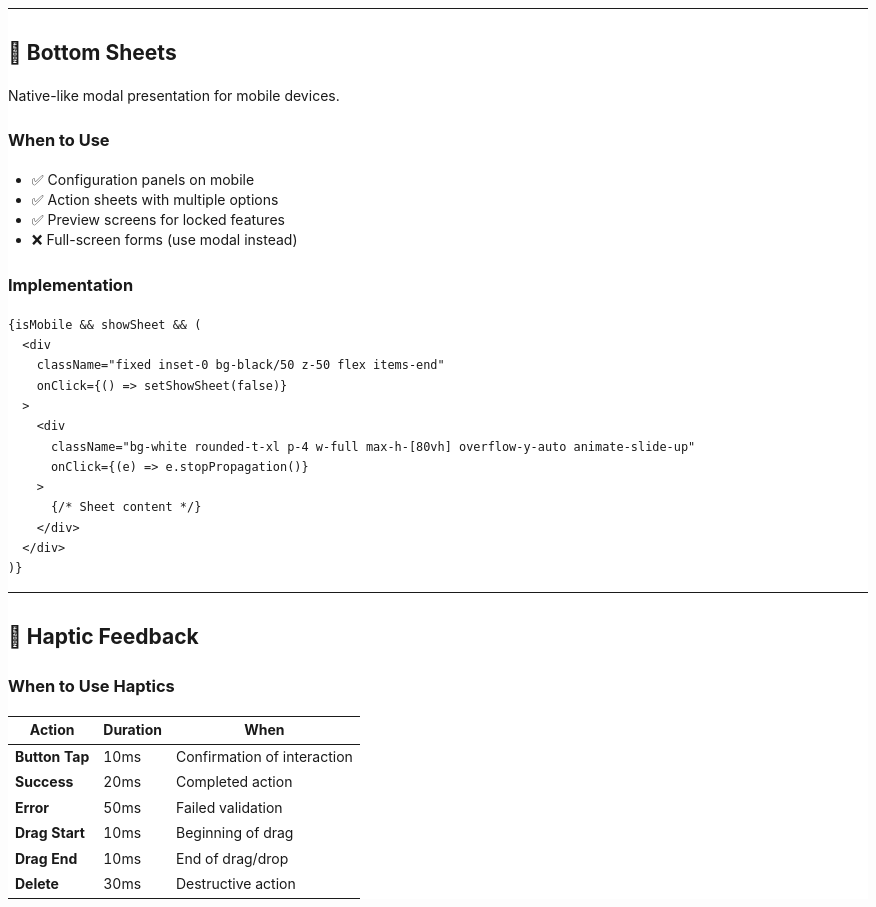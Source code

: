 ```typescript
```

---

## 📲 **Bottom Sheets**

Native-like modal presentation for mobile devices.

### **When to Use**

- ✅ Configuration panels on mobile
- ✅ Action sheets with multiple options
- ✅ Preview screens for locked features
- ❌ Full-screen forms (use modal instead)

### **Implementation**

```tsx
{isMobile && showSheet && (
  <div
    className="fixed inset-0 bg-black/50 z-50 flex items-end"
    onClick={() => setShowSheet(false)}
  >
    <div
      className="bg-white rounded-t-xl p-4 w-full max-h-[80vh] overflow-y-auto animate-slide-up"
      onClick={(e) => e.stopPropagation()}
    >
      {/* Sheet content */}
    </div>
  </div>
)}
```

---

## 📳 **Haptic Feedback**

### **When to Use Haptics**

| Action | Duration | When |
|--------|----------|------|
| **Button Tap** | 10ms | Confirmation of interaction |
| **Success** | 20ms | Completed action |
| **Error** | 50ms | Failed validation |
| **Drag Start** | 10ms | Beginning of drag |
| **Drag End** | 10ms | End of drag/drop |
| **Delete** | 30ms | Destructive action |
